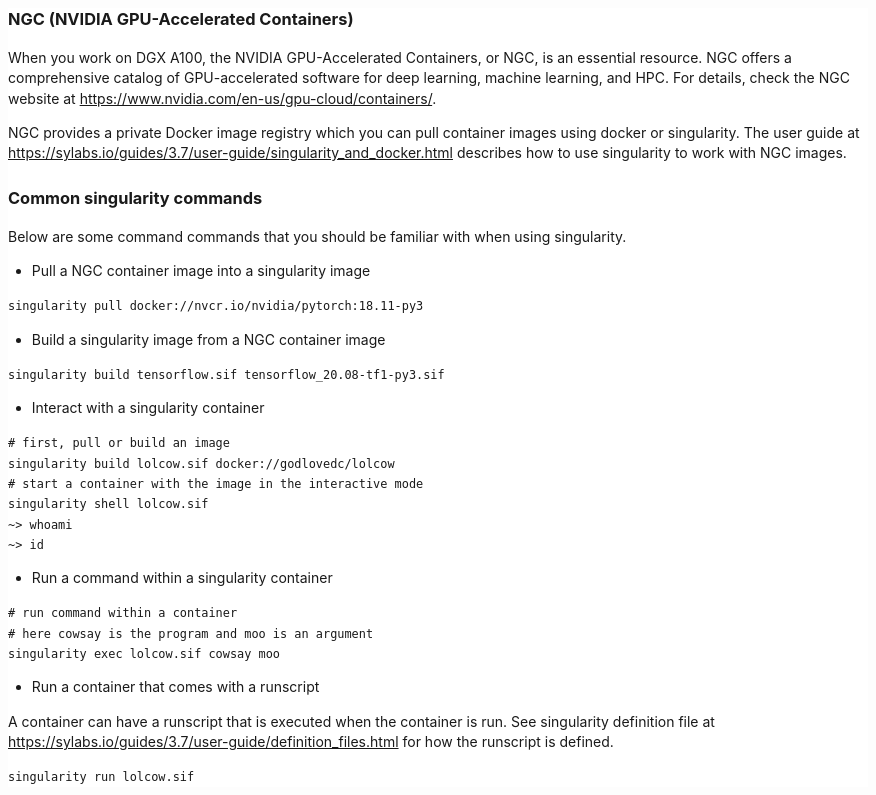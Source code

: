 ### NGC (NVIDIA GPU-Accelerated Containers)

When you work on DGX A100, the NVIDIA GPU-Accelerated Containers, or NGC, is an
essential resource. NGC offers a comprehensive catalog of GPU-accelerated
software for deep learning, machine learning, and HPC. For details, check the
NGC website at https://www.nvidia.com/en-us/gpu-cloud/containers/.

NGC provides a private Docker image registry which you can pull container images
using docker or singularity. The user guide at
https://sylabs.io/guides/3.7/user-guide/singularity_and_docker.html describes
how to use singularity to work with NGC images.

### Common singularity commands

Below are some command commands that you should be familiar with when using
singularity.

- Pull a NGC container image into a singularity image

```
singularity pull docker://nvcr.io/nvidia/pytorch:18.11-py3
```

- Build a singularity image from a NGC container image

```
singularity build tensorflow.sif tensorflow_20.08-tf1-py3.sif
```

- Interact with a singularity container

```
# first, pull or build an image
singularity build lolcow.sif docker://godlovedc/lolcow
# start a container with the image in the interactive mode
singularity shell lolcow.sif
~> whoami
~> id
```

- Run a command within a singularity container

```
# run command within a container
# here cowsay is the program and moo is an argument
singularity exec lolcow.sif cowsay moo
```

- Run a container that comes with a runscript

A container can have a runscript that is executed when the container is run. See
singularity definition file at
https://sylabs.io/guides/3.7/user-guide/definition_files.html for how the
runscript is defined.

```
singularity run lolcow.sif
```
